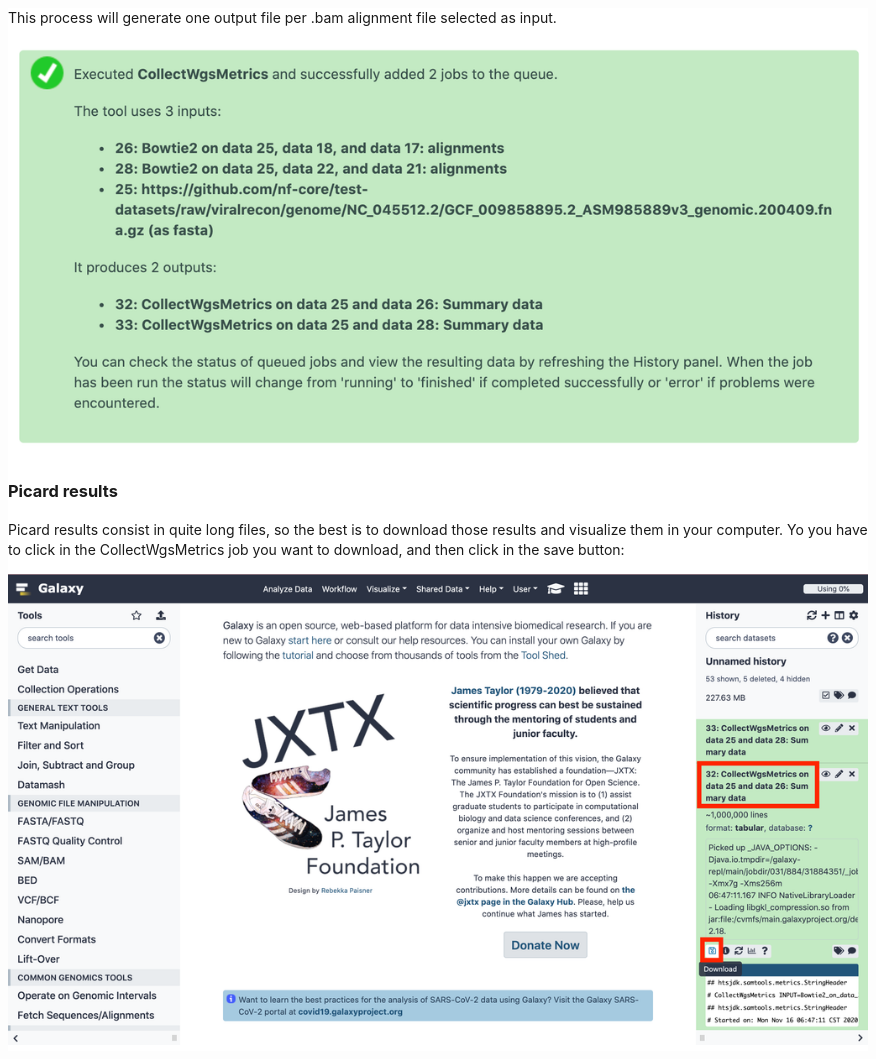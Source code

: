 This process will generate one output file per .bam alignment file selected as input.

![picard_wgsmetrics_message](../docs/images/picard_wgsmetrics_message.png)

### Picard results

Picard results consist in quite long files, so the best is to download those results and visualize them in your computer. Yo you have to click in the CollectWgsMetrics job you want to download, and then click in the save button:

![download_picard](../docs/images/download_picard.png)
